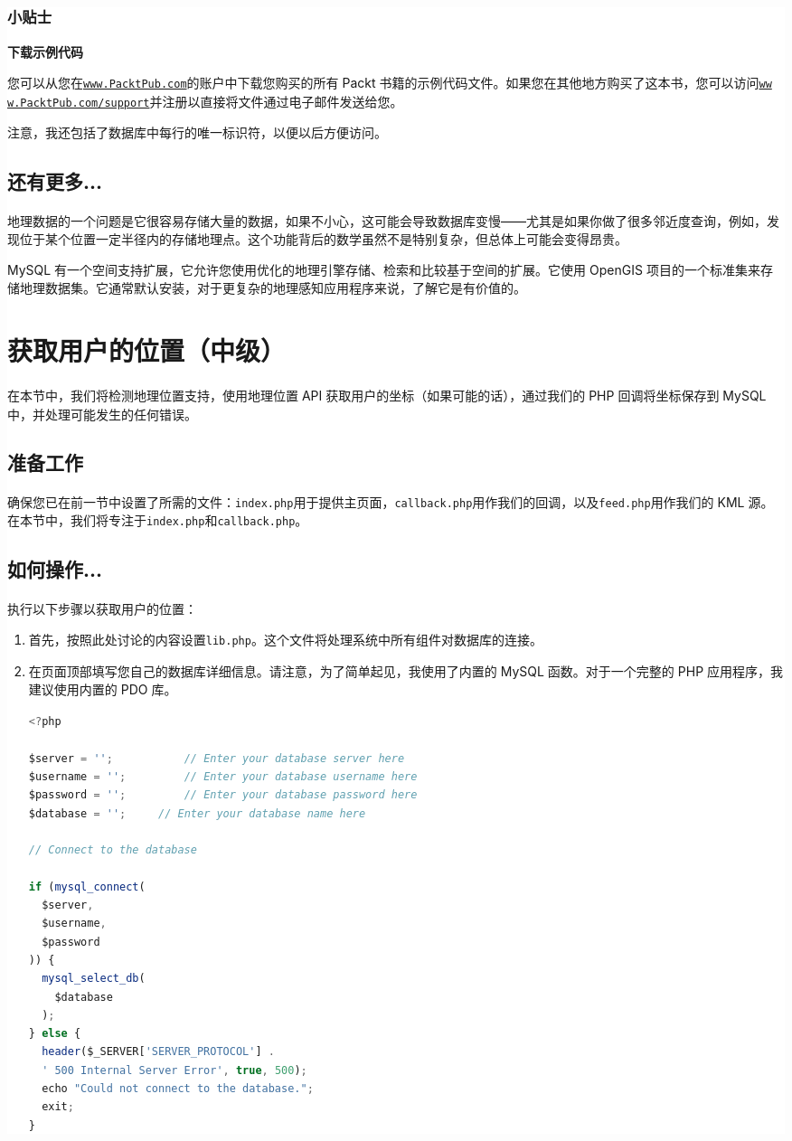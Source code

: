 ### 小贴士

**下载示例代码**

您可以从您在[`www.PacktPub.com`](http://www.PacktPub.com)的账户中下载您购买的所有 Packt 书籍的示例代码文件。如果您在其他地方购买了这本书，您可以访问[`www.PacktPub.com/support`](http://www.PacktPub.com/support)并注册以直接将文件通过电子邮件发送给您。

注意，我还包括了数据库中每行的唯一标识符，以便以后方便访问。

## 还有更多...

地理数据的一个问题是它很容易存储大量的数据，如果不小心，这可能会导致数据库变慢——尤其是如果你做了很多邻近度查询，例如，发现位于某个位置一定半径内的存储地理点。这个功能背后的数学虽然不是特别复杂，但总体上可能会变得昂贵。

MySQL 有一个空间支持扩展，它允许您使用优化的地理引擎存储、检索和比较基于空间的扩展。它使用 OpenGIS 项目的一个标准集来存储地理数据集。它通常默认安装，对于更复杂的地理感知应用程序来说，了解它是有价值的。

# 获取用户的位置（中级）

在本节中，我们将检测地理位置支持，使用地理位置 API 获取用户的坐标（如果可能的话），通过我们的 PHP 回调将坐标保存到 MySQL 中，并处理可能发生的任何错误。

## 准备工作

确保您已在前一节中设置了所需的文件：`index.php`用于提供主页面，`callback.php`用作我们的回调，以及`feed.php`用作我们的 KML 源。在本节中，我们将专注于`index.php`和`callback.php`。

## 如何操作...

执行以下步骤以获取用户的位置：

1.  首先，按照此处讨论的内容设置`lib.php`。这个文件将处理系统中所有组件对数据库的连接。

1.  在页面顶部填写您自己的数据库详细信息。请注意，为了简单起见，我使用了内置的 MySQL 函数。对于一个完整的 PHP 应用程序，我建议使用内置的 PDO 库。

    ```js
    <?php

    $server = '';		    // Enter your database server here
    $username = '';		    // Enter your database username here
    $password = '';		    // Enter your database password here
    $database = '';	    // Enter your database name here

    // Connect to the database

    if (mysql_connect(
      $server,
      $username,
      $password
    )) {
      mysql_select_db(
        $database
      );
    } else {
      header($_SERVER['SERVER_PROTOCOL'] . 
      ' 500 Internal Server Error', true, 500);
      echo "Could not connect to the database.";
      exit;
    }
    ```
